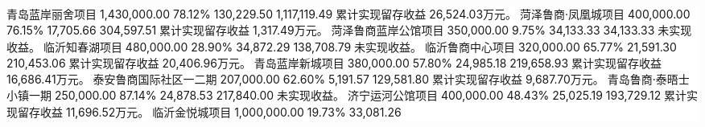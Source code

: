 青岛蓝岸丽舍项目
1,430,000.00
78.12%
130,229.50
1,117,119.49
累计实现留存收益
26,524.03万元。
菏泽鲁商·凤凰城项目
400,000.00
76.15%
17,705.66
304,597.51
累计实现留存收益
1,317.49万元。
菏泽鲁商蓝岸公馆项目
350,000.00
9.75%
34,133.33
34,133.33
未实现收益。
临沂知春湖项目
480,000.00
28.90%
34,872.29
138,708.79
未实现收益。
临沂鲁商中心项目
320,000.00
65.77%
21,591.30
210,453.06
累计实现留存收益
20,406.96万元。
青岛蓝岸新城项目
380,000.00
57.80%
24,985.18
219,658.93
累计实现留存收益
16,686.41万元。
泰安鲁商国际社区一二期
207,000.00
62.60%
5,191.57
129,581.80
累计实现留存收益
9,687.70万元。
青岛鲁商·泰晤士小镇一期
250,000.00
87.14%
24,878.53
217,840.00
未实现收益。
济宁运河公馆项目
400,000.00
48.43%
25,025.19
193,729.12
累计实现留存收益
11,696.52万元。
临沂金悦城项目
1,000,000.00
19.73%
33,081.26